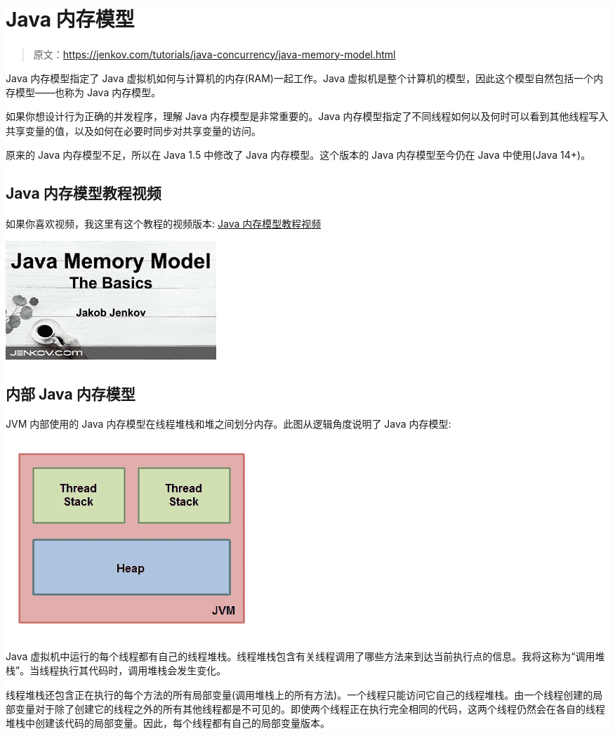 # Java 内存模型

> 原文：<https://jenkov.com/tutorials/java-concurrency/java-memory-model.html>

Java 内存模型指定了 Java 虚拟机如何与计算机的内存(RAM)一起工作。Java 虚拟机是整个计算机的模型，因此这个模型自然包括一个内存模型——也称为 Java 内存模型。

如果你想设计行为正确的并发程序，理解 Java 内存模型是非常重要的。Java 内存模型指定了不同线程如何以及何时可以看到其他线程写入共享变量的值，以及如何在必要时同步对共享变量的访问。

原来的 Java 内存模型不足，所以在 Java 1.5 中修改了 Java 内存模型。这个版本的 Java 内存模型至今仍在 Java 中使用(Java 14+)。

## Java 内存模型教程视频

如果你喜欢视频，我这里有这个教程的视频版本:
[Java 内存模型教程视频](https://www.youtube.com/watch?v=LCSqZyjBwWA&list=PLL8woMHwr36EDxjUoCzboZjedsnhLP1j4&index=4)

[![Java Memory Model Tutorial Video](img/218d5cf398d3717c996af3b445d1b104.png)](https://www.youtube.com/watch?v=LCSqZyjBwWA&list=PLL8woMHwr36EDxjUoCzboZjedsnhLP1j4&index=4 "Java Memory Model Tutorial Video")

## 内部 Java 内存模型

JVM 内部使用的 Java 内存模型在线程堆栈和堆之间划分内存。此图从逻辑角度说明了 Java 内存模型:

![The Java Memory Model From a Logic Perspective](img/ac8ab6b5293d8db41d07403bdbf1cc38.png)

Java 虚拟机中运行的每个线程都有自己的线程堆栈。线程堆栈包含有关线程调用了哪些方法来到达当前执行点的信息。我将这称为“调用堆栈”。当线程执行其代码时，调用堆栈会发生变化。

线程堆栈还包含正在执行的每个方法的所有局部变量(调用堆栈上的所有方法)。一个线程只能访问它自己的线程堆栈。由一个线程创建的局部变量对于除了创建它的线程之外的所有其他线程都是不可见的。即使两个线程正在执行完全相同的代码，这两个线程仍然会在各自的线程堆栈中创建该代码的局部变量。因此，每个线程都有自己的局部变量版本。
